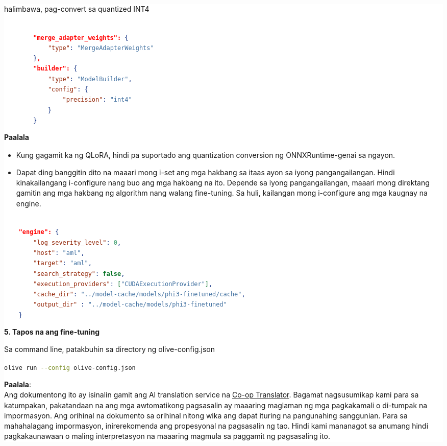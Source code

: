 halimbawa, pag-convert sa quantized INT4

```json

        "merge_adapter_weights": {
            "type": "MergeAdapterWeights"
        },
        "builder": {
            "type": "ModelBuilder",
            "config": {
                "precision": "int4"
            }
        }
```

**Paalala**  
- Kung gagamit ka ng QLoRA, hindi pa suportado ang quantization conversion ng ONNXRuntime-genai sa ngayon.

- Dapat ding banggitin dito na maaari mong i-set ang mga hakbang sa itaas ayon sa iyong pangangailangan. Hindi kinakailangang i-configure nang buo ang mga hakbang na ito. Depende sa iyong pangangailangan, maaari mong direktang gamitin ang mga hakbang ng algorithm nang walang fine-tuning. Sa huli, kailangan mong i-configure ang mga kaugnay na engine.

```json

    "engine": {
        "log_severity_level": 0,
        "host": "aml",
        "target": "aml",
        "search_strategy": false,
        "execution_providers": ["CUDAExecutionProvider"],
        "cache_dir": "../model-cache/models/phi3-finetuned/cache",
        "output_dir" : "../model-cache/models/phi3-finetuned"
    }
```

**5. Tapos na ang fine-tuning**

Sa command line, patakbuhin sa directory ng olive-config.json

```bash
olive run --config olive-config.json  
```

**Paalala**:  
Ang dokumentong ito ay isinalin gamit ang AI translation service na [Co-op Translator](https://github.com/Azure/co-op-translator). Bagamat nagsusumikap kami para sa katumpakan, pakatandaan na ang mga awtomatikong pagsasalin ay maaaring maglaman ng mga pagkakamali o di-tumpak na impormasyon. Ang orihinal na dokumento sa orihinal nitong wika ang dapat ituring na pangunahing sanggunian. Para sa mahahalagang impormasyon, inirerekomenda ang propesyonal na pagsasalin ng tao. Hindi kami mananagot sa anumang hindi pagkakaunawaan o maling interpretasyon na maaaring magmula sa paggamit ng pagsasaling ito.